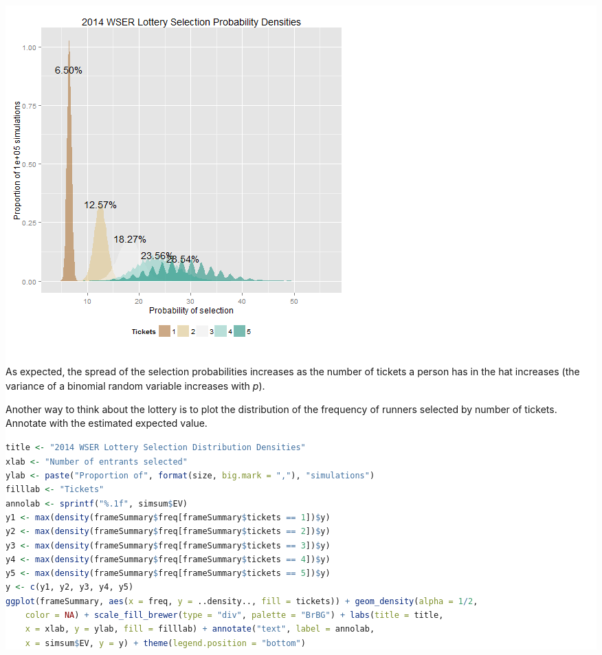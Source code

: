![plot of chunk PlotProbabilities](figure/PlotProbabilities.png) 

As expected, the spread of the selection probabilities increases as the number of tickets a person has in the hat increases (the variance of a binomial random variable increases with $p$).

Another way to think about the lottery is to plot the distribution of the frequency of runners selected by number of tickets. Annotate with the estimated expected value.

```r
title <- "2014 WSER Lottery Selection Distribution Densities"
xlab <- "Number of entrants selected"
ylab <- paste("Proportion of", format(size, big.mark = ","), "simulations")
filllab <- "Tickets"
annolab <- sprintf("%.1f", simsum$EV)
y1 <- max(density(frameSummary$freq[frameSummary$tickets == 1])$y)
y2 <- max(density(frameSummary$freq[frameSummary$tickets == 2])$y)
y3 <- max(density(frameSummary$freq[frameSummary$tickets == 3])$y)
y4 <- max(density(frameSummary$freq[frameSummary$tickets == 4])$y)
y5 <- max(density(frameSummary$freq[frameSummary$tickets == 5])$y)
y <- c(y1, y2, y3, y4, y5)
ggplot(frameSummary, aes(x = freq, y = ..density.., fill = tickets)) + geom_density(alpha = 1/2, 
    color = NA) + scale_fill_brewer(type = "div", palette = "BrBG") + labs(title = title, 
    x = xlab, y = ylab, fill = filllab) + annotate("text", label = annolab, 
    x = simsum$EV, y = y) + theme(legend.position = "bottom")
```
